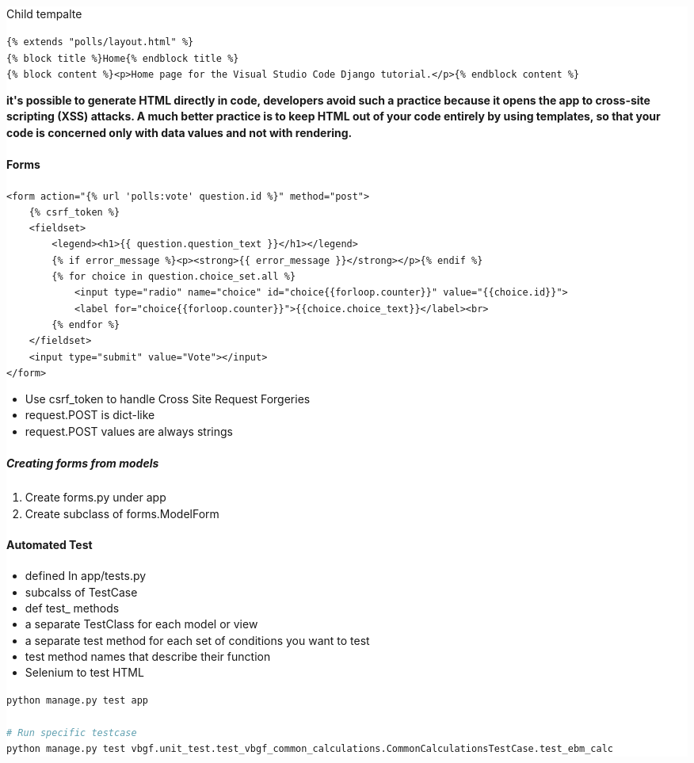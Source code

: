 
Child tempalte
```jinja
{% extends "polls/layout.html" %}
{% block title %}Home{% endblock title %}
{% block content %}<p>Home page for the Visual Studio Code Django tutorial.</p>{% endblock content %}
```

**it's possible to generate HTML directly in code, developers avoid such a practice because it opens the app to cross-site scripting (XSS) attacks. A much better practice is to keep HTML out of your code entirely by using templates, so that your code is concerned only with data values and not with rendering.**

#### Forms
```jinja
<form action="{% url 'polls:vote' question.id %}" method="post">
    {% csrf_token %}
    <fieldset>
        <legend><h1>{{ question.question_text }}</h1></legend>
        {% if error_message %}<p><strong>{{ error_message }}</strong></p>{% endif %}
        {% for choice in question.choice_set.all %}
            <input type="radio" name="choice" id="choice{{forloop.counter}}" value="{{choice.id}}">
            <label for="choice{{forloop.counter}}">{{choice.choice_text}}</label><br>      
        {% endfor %}
    </fieldset>
    <input type="submit" value="Vote"></input>
</form>
```

- Use csrf_token to handle Cross Site Request Forgeries
- request.POST is dict-like
- request.POST values are always strings

##### Creating forms from models
1. Create forms.py under app
2. Create subclass of forms.ModelForm

#### Automated Test
- defined In app/tests.py
- subcalss of TestCase
- def test_ methods
- a separate TestClass for each model or view
- a separate test method for each set of conditions you want to test
- test method names that describe their function
- Selenium to test HTML

```bash
python manage.py test app

# Run specific testcase
python manage.py test vbgf.unit_test.test_vbgf_common_calculations.CommonCalculationsTestCase.test_ebm_calc
```
